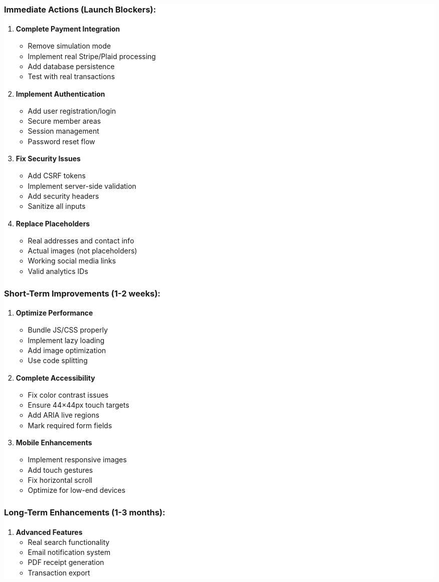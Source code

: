 ### Immediate Actions (Launch Blockers):

1. **Complete Payment Integration**
   - Remove simulation mode
   - Implement real Stripe/Plaid processing
   - Add database persistence
   - Test with real transactions

2. **Implement Authentication**
   - Add user registration/login
   - Secure member areas
   - Session management
   - Password reset flow

3. **Fix Security Issues**
   - Add CSRF tokens
   - Implement server-side validation
   - Add security headers
   - Sanitize all inputs

4. **Replace Placeholders**
   - Real addresses and contact info
   - Actual images (not placeholders)
   - Working social media links
   - Valid analytics IDs

### Short-Term Improvements (1-2 weeks):

1. **Optimize Performance**
   - Bundle JS/CSS properly
   - Implement lazy loading
   - Add image optimization
   - Use code splitting

2. **Complete Accessibility**
   - Fix color contrast issues
   - Ensure 44×44px touch targets
   - Add ARIA live regions
   - Mark required form fields

3. **Mobile Enhancements**
   - Implement responsive images
   - Add touch gestures
   - Fix horizontal scroll
   - Optimize for low-end devices

### Long-Term Enhancements (1-3 months):

1. **Advanced Features**
   - Real search functionality
   - Email notification system
   - PDF receipt generation
   - Transaction export
